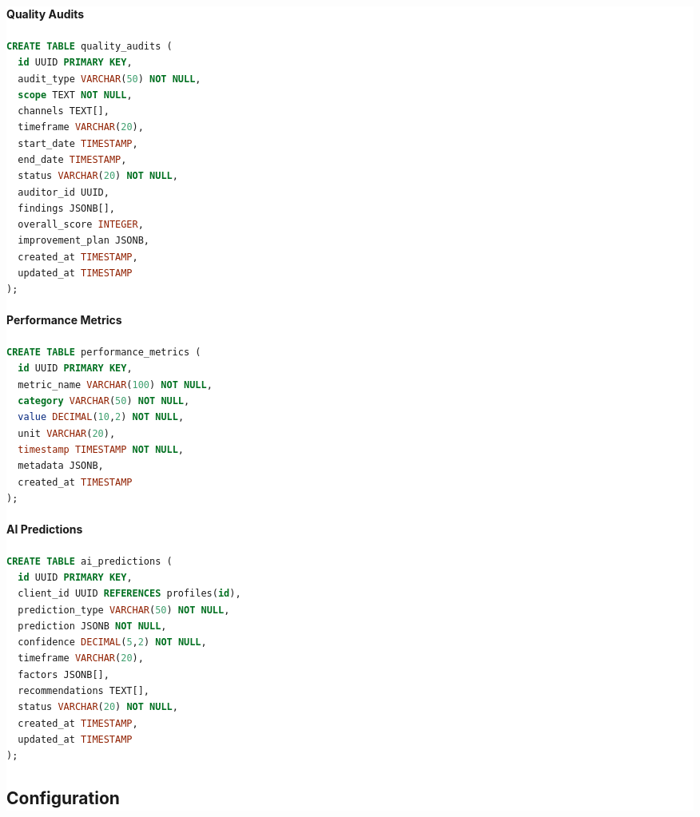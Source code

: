 #### Quality Audits
```sql
CREATE TABLE quality_audits (
  id UUID PRIMARY KEY,
  audit_type VARCHAR(50) NOT NULL,
  scope TEXT NOT NULL,
  channels TEXT[],
  timeframe VARCHAR(20),
  start_date TIMESTAMP,
  end_date TIMESTAMP,
  status VARCHAR(20) NOT NULL,
  auditor_id UUID,
  findings JSONB[],
  overall_score INTEGER,
  improvement_plan JSONB,
  created_at TIMESTAMP,
  updated_at TIMESTAMP
);
```

#### Performance Metrics
```sql
CREATE TABLE performance_metrics (
  id UUID PRIMARY KEY,
  metric_name VARCHAR(100) NOT NULL,
  category VARCHAR(50) NOT NULL,
  value DECIMAL(10,2) NOT NULL,
  unit VARCHAR(20),
  timestamp TIMESTAMP NOT NULL,
  metadata JSONB,
  created_at TIMESTAMP
);
```

#### AI Predictions
```sql
CREATE TABLE ai_predictions (
  id UUID PRIMARY KEY,
  client_id UUID REFERENCES profiles(id),
  prediction_type VARCHAR(50) NOT NULL,
  prediction JSONB NOT NULL,
  confidence DECIMAL(5,2) NOT NULL,
  timeframe VARCHAR(20),
  factors JSONB[],
  recommendations TEXT[],
  status VARCHAR(20) NOT NULL,
  created_at TIMESTAMP,
  updated_at TIMESTAMP
);
```

## Configuration
